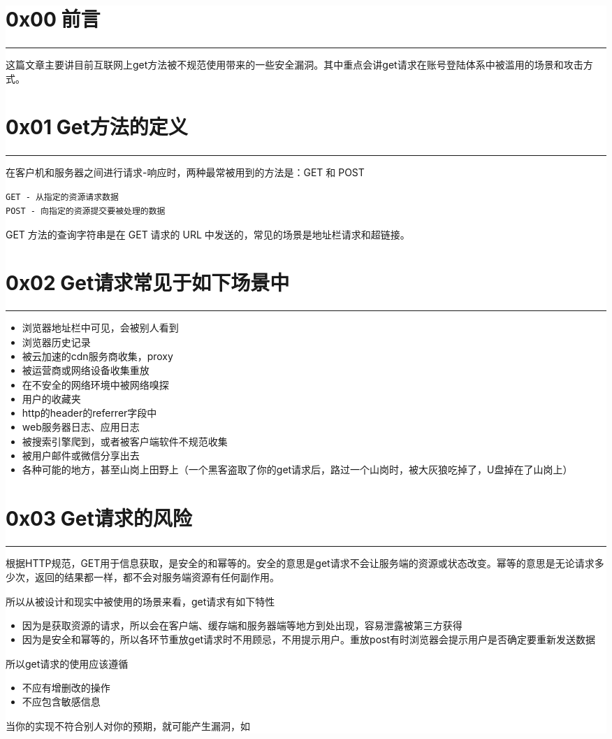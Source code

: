 # 0x00 前言

------

这篇文章主要讲目前互联网上get方法被不规范使用带来的一些安全漏洞。其中重点会讲get请求在账号登陆体系中被滥用的场景和攻击方式。

# 0x01 Get方法的定义

------

在客户机和服务器之间进行请求-响应时，两种最常被用到的方法是：GET 和 POST

```
GET - 从指定的资源请求数据 
POST - 向指定的资源提交要被处理的数据
```

GET 方法的查询字符串是在 GET 请求的 URL 中发送的，常见的场景是地址栏请求和超链接。

# 0x02 Get请求常见于如下场景中

------

- 浏览器地址栏中可见，会被别人看到
- 浏览器历史记录
- 被云加速的cdn服务商收集，proxy
- 被运营商或网络设备收集重放
- 在不安全的网络环境中被网络嗅探
- 用户的收藏夹
- http的header的referrer字段中
- web服务器日志、应用日志
- 被搜索引擎爬到，或者被客户端软件不规范收集
- 被用户邮件或微信分享出去
- 各种可能的地方，甚至山岗上田野上（一个黑客盗取了你的get请求后，路过一个山岗时，被大灰狼吃掉了，U盘掉在了山岗上）

# 0x03 Get请求的风险

------

根据HTTP规范，GET用于信息获取，是安全的和幂等的。安全的意思是get请求不会让服务端的资源或状态改变。幂等的意思是无论请求多少次，返回的结果都一样，都不会对服务端资源有任何副作用。

所以从被设计和现实中被使用的场景来看，get请求有如下特性

- 因为是获取资源的请求，所以会在客户端、缓存端和服务器端等地方到处出现，容易泄露被第三方获得
- 因为是安全和幂等的，所以各环节重放get请求时不用顾忌，不用提示用户。重放post有时浏览器会提示用户是否确定要重新发送数据

所以get请求的使用应该遵循

- 不应有增删改的操作
- 不应包含敏感信息

当你的实现不符合别人对你的预期，就可能产生漏洞，如
